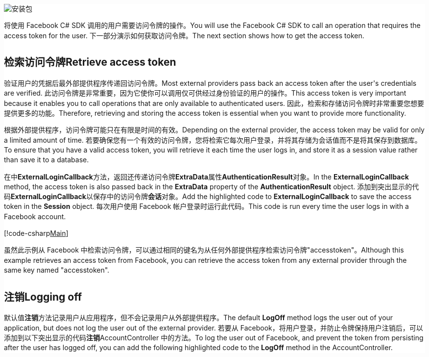 ![安装包](using-oauth-providers-with-mvc/_static/image13.png)

<span data-ttu-id="2e0f9-274">将使用 Facebook C# SDK 调用的用户需要访问令牌的操作。</span><span class="sxs-lookup"><span data-stu-id="2e0f9-274">You will use the Facebook C# SDK to call an operation that requires the access token for the user.</span></span> <span data-ttu-id="2e0f9-275">下一部分演示如何获取访问令牌。</span><span class="sxs-lookup"><span data-stu-id="2e0f9-275">The next section shows how to get the access token.</span></span>

## <a name="retrieve-access-token"></a><span data-ttu-id="2e0f9-276">检索访问令牌</span><span class="sxs-lookup"><span data-stu-id="2e0f9-276">Retrieve access token</span></span>

<span data-ttu-id="2e0f9-277">验证用户的凭据后最外部提供程序传递回访问令牌。</span><span class="sxs-lookup"><span data-stu-id="2e0f9-277">Most external providers pass back an access token after the user's credentials are verified.</span></span> <span data-ttu-id="2e0f9-278">此访问令牌是非常重要，因为它使你可以调用仅可供经过身份验证的用户的操作。</span><span class="sxs-lookup"><span data-stu-id="2e0f9-278">This access token is very important because it enables you to call operations that are only available to authenticated users.</span></span> <span data-ttu-id="2e0f9-279">因此，检索和存储访问令牌时非常重要您想要提供更多的功能。</span><span class="sxs-lookup"><span data-stu-id="2e0f9-279">Therefore, retrieving and storing the access token is essential when you want to provide more functionality.</span></span>

<span data-ttu-id="2e0f9-280">根据外部提供程序，访问令牌可能只在有限是时间的有效。</span><span class="sxs-lookup"><span data-stu-id="2e0f9-280">Depending on the external provider, the access token may be valid for only a limited amount of time.</span></span> <span data-ttu-id="2e0f9-281">若要确保您有一个有效的访问令牌，您将检索它每次用户登录，并将其存储为会话值而不是将其保存到数据库。</span><span class="sxs-lookup"><span data-stu-id="2e0f9-281">To ensure that you have a valid access token, you will retrieve it each time the user logs in, and store it as a session value rather than save it to a database.</span></span>

<span data-ttu-id="2e0f9-282">在中**ExternalLoginCallback**方法，返回还传递访问令牌**ExtraData**属性**AuthenticationResult**对象。</span><span class="sxs-lookup"><span data-stu-id="2e0f9-282">In the **ExternalLoginCallback** method, the access token is also passed back in the **ExtraData** property of the **AuthenticationResult** object.</span></span> <span data-ttu-id="2e0f9-283">添加到突出显示的代码**ExternalLoginCallback**以保存中的访问令牌**会话**对象。</span><span class="sxs-lookup"><span data-stu-id="2e0f9-283">Add the highlighted code to **ExternalLoginCallback** to save the access token in the **Session** object.</span></span> <span data-ttu-id="2e0f9-284">每次用户使用 Facebook 帐户登录时运行此代码。</span><span class="sxs-lookup"><span data-stu-id="2e0f9-284">This code is run every time the user logs in with a Facebook account.</span></span>

[!code-csharp[Main](using-oauth-providers-with-mvc/samples/sample12.cs?highlight=11-14)]

<span data-ttu-id="2e0f9-285">虽然此示例从 Facebook 中检索访问令牌，可以通过相同的键名为从任何外部提供程序检索访问令牌&quot;accesstoken&quot;。</span><span class="sxs-lookup"><span data-stu-id="2e0f9-285">Although this example retrieves an access token from Facebook, you can retrieve the access token from any external provider through the same key named &quot;accesstoken&quot;.</span></span>

## <a name="logging-off"></a><span data-ttu-id="2e0f9-286">注销</span><span class="sxs-lookup"><span data-stu-id="2e0f9-286">Logging off</span></span>

<span data-ttu-id="2e0f9-287">默认值**注销**方法记录用户从应用程序，但不会记录用户从外部提供程序。</span><span class="sxs-lookup"><span data-stu-id="2e0f9-287">The default **LogOff** method logs the user out of your application, but does not log the user out of the external provider.</span></span> <span data-ttu-id="2e0f9-288">若要从 Facebook，将用户登录，并防止令牌保持用户注销后，可以添加到以下突出显示的代码**注销**AccountController 中的方法。</span><span class="sxs-lookup"><span data-stu-id="2e0f9-288">To log the user out of Facebook, and prevent the token from persisting after the user has logged off, you can add the following highlighted code to the **LogOff** method in the AccountController.</span></span>
